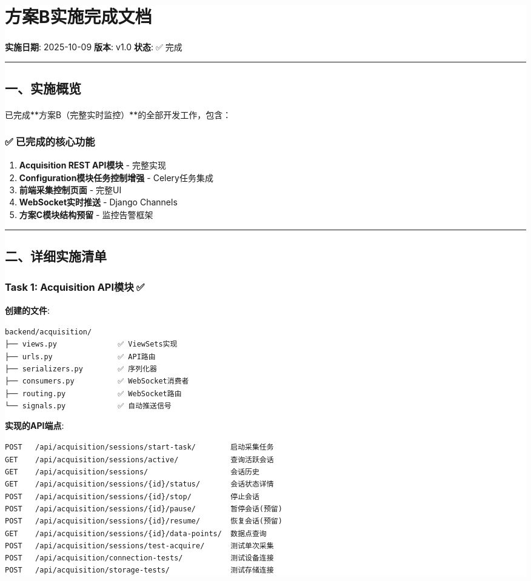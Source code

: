 # 方案B实施完成文档

**实施日期**: 2025-10-09
**版本**: v1.0
**状态**: ✅ 完成

---

## 一、实施概览

已完成**方案B（完整实时监控）**的全部开发工作，包含：

### ✅ 已完成的核心功能

1. **Acquisition REST API模块** - 完整实现
2. **Configuration模块任务控制增强** - Celery任务集成
3. **前端采集控制页面** - 完整UI
4. **WebSocket实时推送** - Django Channels
5. **方案C模块结构预留** - 监控告警框架

---

## 二、详细实施清单

### Task 1: Acquisition API模块 ✅

**创建的文件**:
```
backend/acquisition/
├── views.py              ✅ ViewSets实现
├── urls.py               ✅ API路由
├── serializers.py        ✅ 序列化器
├── consumers.py          ✅ WebSocket消费者
├── routing.py            ✅ WebSocket路由
└── signals.py            ✅ 自动推送信号
```

**实现的API端点**:
```
POST   /api/acquisition/sessions/start-task/        启动采集任务
GET    /api/acquisition/sessions/active/            查询活跃会话
GET    /api/acquisition/sessions/                   会话历史
GET    /api/acquisition/sessions/{id}/status/       会话状态详情
POST   /api/acquisition/sessions/{id}/stop/         停止会话
POST   /api/acquisition/sessions/{id}/pause/        暂停会话(预留)
POST   /api/acquisition/sessions/{id}/resume/       恢复会话(预留)
GET    /api/acquisition/sessions/{id}/data-points/  数据点查询
POST   /api/acquisition/sessions/test-acquire/      测试单次采集
POST   /api/acquisition/connection-tests/           测试设备连接
POST   /api/acquisition/storage-tests/              测试存储连接
```

